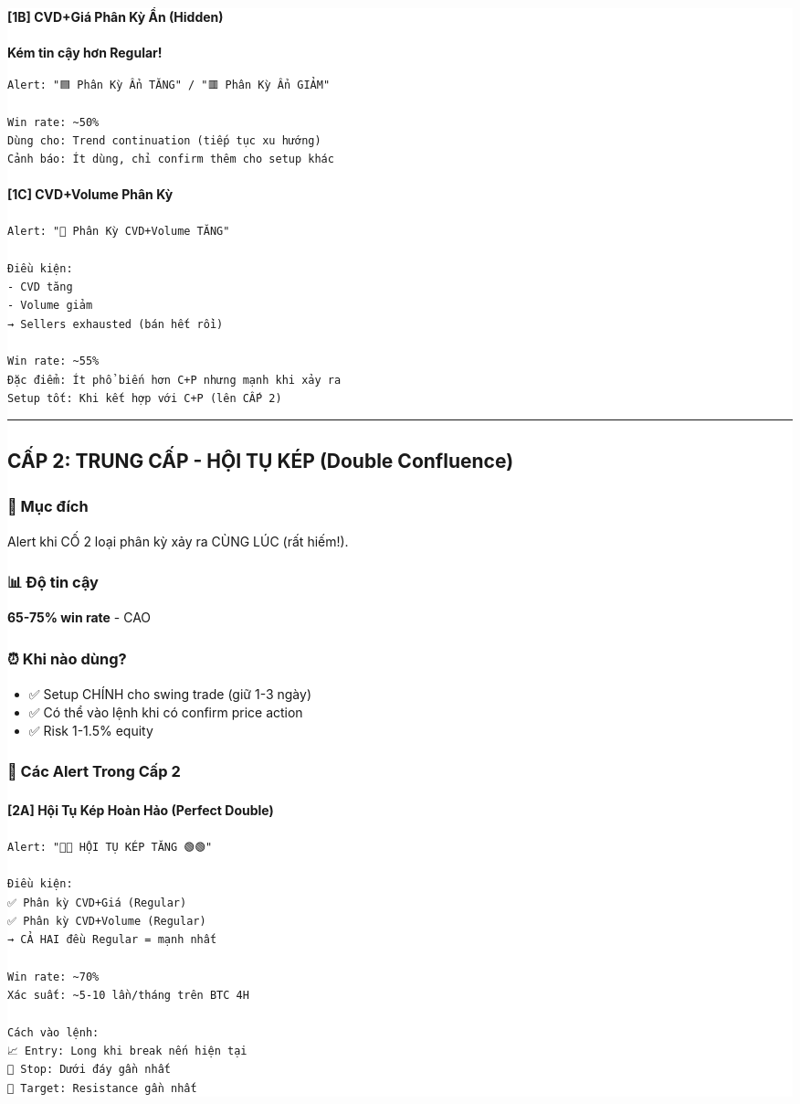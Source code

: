 #### **[1B] CVD+Giá Phân Kỳ Ẩn (Hidden)**

**Kém tin cậy hơn Regular!**

```
Alert: "🟦 Phân Kỳ Ẩn TĂNG" / "🟥 Phân Kỳ Ẩn GIẢM"

Win rate: ~50%
Dùng cho: Trend continuation (tiếp tục xu hướng)
Cảnh báo: Ít dùng, chỉ confirm thêm cho setup khác
```

#### **[1C] CVD+Volume Phân Kỳ**

```
Alert: "🔵 Phân Kỳ CVD+Volume TĂNG"

Điều kiện:
- CVD tăng
- Volume giảm
→ Sellers exhausted (bán hết rồi)

Win rate: ~55%
Đặc điểm: Ít phổ biến hơn C+P nhưng mạnh khi xảy ra
Setup tốt: Khi kết hợp với C+P (lên CẤP 2)
```

---

## CẤP 2: TRUNG CẤP - HỘI TỤ KÉP (Double Confluence)

### 🎯 Mục đích
Alert khi CỐ 2 loại phân kỳ xảy ra CÙNG LÚC (rất hiếm!).

### 📊 Độ tin cậy
**65-75% win rate** - CAO

### ⏰ Khi nào dùng?
- ✅ Setup CHÍNH cho swing trade (giữ 1-3 ngày)
- ✅ Có thể vào lệnh khi có confirm price action
- ✅ Risk 1-1.5% equity

### 📱 Các Alert Trong Cấp 2

#### **[2A] Hội Tụ Kép Hoàn Hảo (Perfect Double)**

```
Alert: "🎯🎯 HỘI TỤ KÉP TĂNG 🟢🟢"

Điều kiện:
✅ Phân kỳ CVD+Giá (Regular)
✅ Phân kỳ CVD+Volume (Regular)
→ CẢ HAI đều Regular = mạnh nhất

Win rate: ~70%
Xác suất: ~5-10 lần/tháng trên BTC 4H

Cách vào lệnh:
📈 Entry: Long khi break nến hiện tại
🛑 Stop: Dưới đáy gần nhất
🎯 Target: Resistance gần nhất
```
